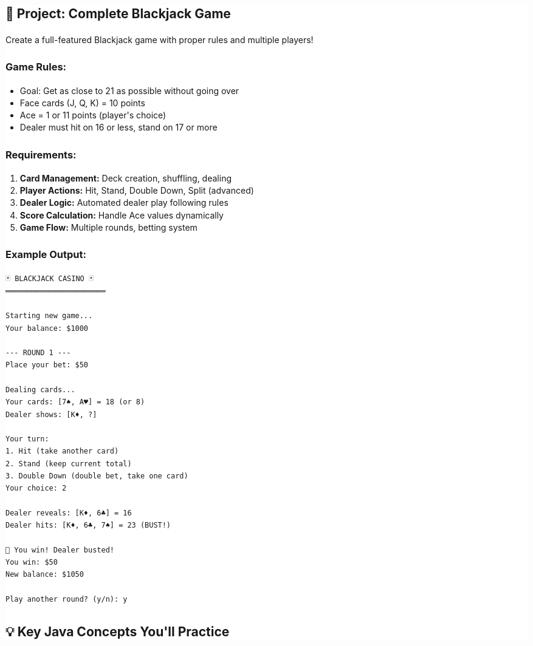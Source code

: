 ## 🚀 Project: Complete Blackjack Game

Create a full-featured Blackjack game with proper rules and multiple players!

### Game Rules:
- Goal: Get as close to 21 as possible without going over
- Face cards (J, Q, K) = 10 points
- Ace = 1 or 11 points (player's choice)
- Dealer must hit on 16 or less, stand on 17 or more

### Requirements:
1. **Card Management:** Deck creation, shuffling, dealing
2. **Player Actions:** Hit, Stand, Double Down, Split (advanced)
3. **Dealer Logic:** Automated dealer play following rules
4. **Score Calculation:** Handle Ace values dynamically
5. **Game Flow:** Multiple rounds, betting system

### Example Output:
```
🃏 BLACKJACK CASINO 🃏
═══════════════════════

Starting new game...
Your balance: $1000

--- ROUND 1 ---
Place your bet: $50

Dealing cards...
Your cards: [7♠, A♥] = 18 (or 8)
Dealer shows: [K♦, ?]

Your turn:
1. Hit (take another card)
2. Stand (keep current total)
3. Double Down (double bet, take one card)
Your choice: 2

Dealer reveals: [K♦, 6♣] = 16
Dealer hits: [K♦, 6♣, 7♠] = 23 (BUST!)

🎉 You win! Dealer busted!
You win: $50
New balance: $1050

Play another round? (y/n): y
```

## 💡 Key Java Concepts You'll Practice
